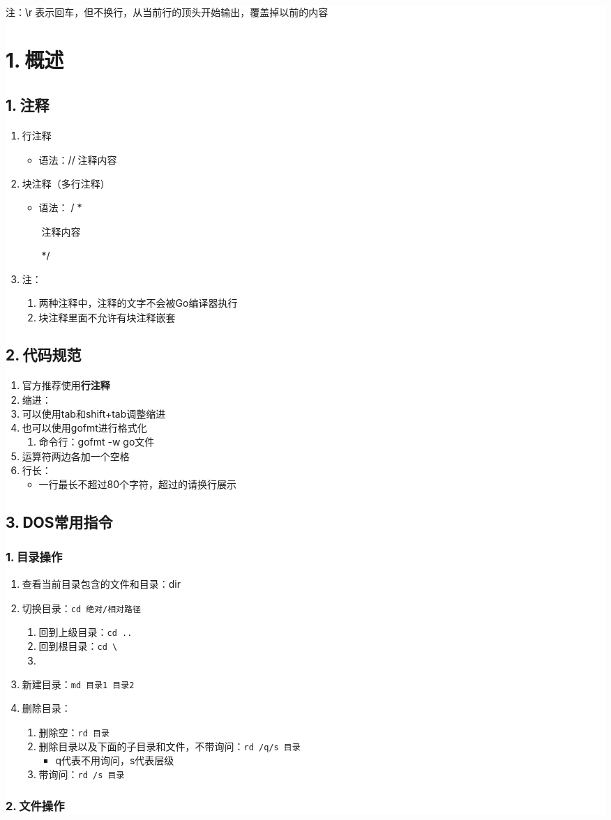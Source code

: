 

注：\r 表示回车，但不换行，从当前行的顶头开始输出，覆盖掉以前的内容

# 1. 概述

## 1. 注释

1. 行注释

   - 语法：// 注释内容

2. 块注释（多行注释）

   - 语法： / *

     ​      		注释内容  

     ​			*/

3. 注：
   1. 两种注释中，注释的文字不会被Go编译器执行
   2. 块注释里面不允许有块注释嵌套

## 2. 代码规范

1. 官方推荐使用**行注释**
2.  缩进：
   1. 可以使用tab和shift+tab调整缩进
   2. 也可以使用gofmt进行格式化
      1. 命令行：gofmt -w go文件
3. 运算符两边各加一个空格
4. 行长：
   - 一行最长不超过80个字符，超过的请换行展示

## 3. DOS常用指令

### 1. 目录操作

1. 查看当前目录包含的文件和目录：dir
2. 切换目录：`cd 绝对/相对路径`
   1. 回到上级目录：`cd ..`
   2. 回到根目录：`cd \`
   3. 

3. 新建目录：`md 目录1 目录2`
4. 删除目录：
   1. 删除空：`rd 目录`
   2. 删除目录以及下面的子目录和文件，不带询问：`rd /q/s 目录`
      - q代表不用询问，s代表层级
   3. 带询问：`rd /s 目录`

### 2. 文件操作
